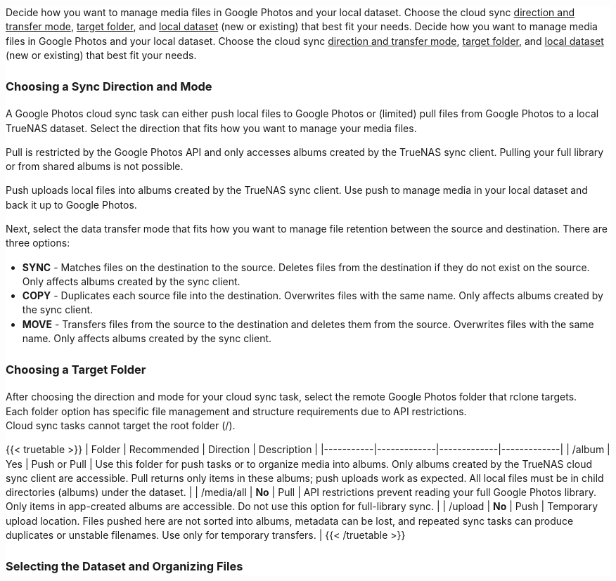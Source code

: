 Decide how you want to manage media files in Google Photos and your local dataset.
Choose the cloud sync [direction and transfer mode](#choosing-a-sync-direction-and-mode), [target folder](#choosing-a-target-folder), and [local dataset](#selecting-the-dataset-and-organizing-files) (new or existing) that best fit your needs.
Decide how you want to manage media files in Google Photos and your local dataset.
Choose the cloud sync [direction and transfer mode](#choosing-a-sync-direction-and-mode), [target folder](#choosing-a-target-folder), and [local dataset](#selecting-the-dataset-and-organizing-files) (new or existing) that best fit your needs.

### Choosing a Sync Direction and Mode

A Google Photos cloud sync task can either push local files to Google Photos or (limited) pull files from Google Photos to a local TrueNAS dataset.
Select the direction that fits how you want to manage your media files.

Pull is restricted by the Google Photos API and only accesses albums created by the TrueNAS sync client.
Pulling your full library or from shared albums is not possible.

Push uploads local files into albums created by the TrueNAS sync client.
Use push to manage media in your local dataset and back it up to Google Photos.

Next, select the data transfer mode that fits how you want to manage file retention between the source and destination.
There are three options:

* **SYNC** - Matches files on the destination to the source.
  Deletes files from the destination if they do not exist on the source.
  Only affects albums created by the sync client.
* **COPY** - Duplicates each source file into the destination.
  Overwrites files with the same name.
  Only affects albums created by the sync client.
* **MOVE** - Transfers files from the source to the destination and deletes them from the source.
  Overwrites files with the same name.
  Only affects albums created by the sync client.

### Choosing a Target Folder

After choosing the direction and mode for your cloud sync task, select the remote Google Photos folder that rclone targets.  
Each folder option has specific file management and structure requirements due to API restrictions.  
Cloud sync tasks cannot target the root folder (<file>/</file>).

{{< truetable >}}
| Folder | Recommended | Direction | Description |
|-----------|-------------|-------------|-------------|
| <file>/album</file> | Yes | Push or Pull | Use this folder for push tasks or to organize media into albums. Only albums created by the TrueNAS cloud sync client are accessible. Pull returns only items in these albums; push uploads work as expected. All local files must be in child directories (albums) under the dataset. |
| <file>/media/all</file> | **No** | Pull | API restrictions prevent reading your full Google Photos library. Only items in app-created albums are accessible. Do not use this option for full-library sync. |
| <file>/upload</file> | **No** | Push | Temporary upload location. Files pushed here are not sorted into albums, metadata can be lost, and repeated sync tasks can produce duplicates or unstable filenames. Use only for temporary transfers. |
{{< /truetable >}}

### Selecting the Dataset and Organizing Files
